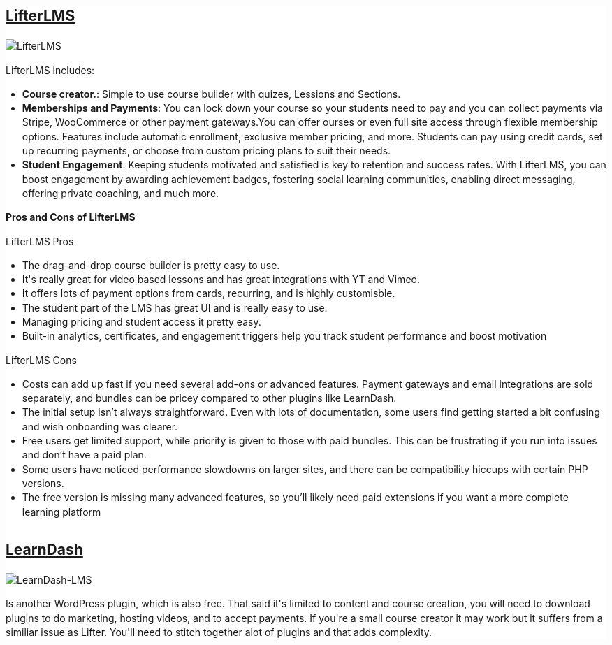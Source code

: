 ## [LifterLMS](https://wordpress.org/plugins/lifterlms/) 

![LifterLMS](https://github.com/user-attachments/assets/a13abb27-e145-4ddc-9c8e-c22e1c1c23b0)


LifterLMS includes:

- **Course creator.**: Simple to use course builder with quizes, Lessions and Sections.
- **Memberships and Payments**: You can lock down your course so your students need to pay and you can collect payments via Stripe, WooCommerce or other payment gateways.You can offer 
ourses or even full site access through flexible membership options. Features include automatic enrollment, exclusive member pricing, and more. Students can pay using credit cards, 
set up recurring payments, or choose from custom pricing plans to suit their needs.
- **Student Engagement**: Keeping students motivated and satisfied is key to retention and success rates. 
With LifterLMS, you can boost engagement by awarding achievement badges, fostering social learning communities, enabling direct messaging, offering private coaching, and much more.

**Pros and Cons of LifterLMS**

LifterLMS Pros

- The drag-and-drop course builder is pretty easy to use.
- It's really great for video based lessons and has great integrations with YT and Vimeo.
- It offers lots of payment options from cards, recurring, and is highly customisble.
- The student part of the LMS has great UI and is really easy to use.
- Managing pricing and student access it pretty easy.
- Built-in analytics, certificates, and engagement triggers help you track student performance and boost motivation

LifterLMS Cons

- Costs can add up fast if you need several add-ons or advanced features. Payment gateways and email integrations are sold separately, 
and bundles can be pricey compared to other plugins like LearnDash.
- The initial setup isn’t always straightforward. Even with lots of documentation, some users find getting started a bit confusing
and wish onboarding was clearer.
- Free users get limited support, while priority is given to those with paid bundles. This can be frustrating if you run into
  issues and don’t have a paid plan.
- Some users have noticed performance slowdowns on larger sites, and there can be compatibility hiccups with certain PHP versions.
- The free version is missing many advanced features, so you’ll likely need paid extensions if you want a more complete learning platform

##  [LearnDash](https://www.learndash.com/)

![LearnDash-LMS](https://github.com/user-attachments/assets/8b122c44-cee4-4566-a57b-2e793f567882)

Is another WordPress plugin, which is also free. That said it's limited to content and course creation, you will need to download plugins to do marketing, 
hosting videos, and to accept payments. If you're a small course creator it may work but it suffers from a similiar issue as Lifter. You'll need to stitch together 
alot of plugins and that adds complexity.
